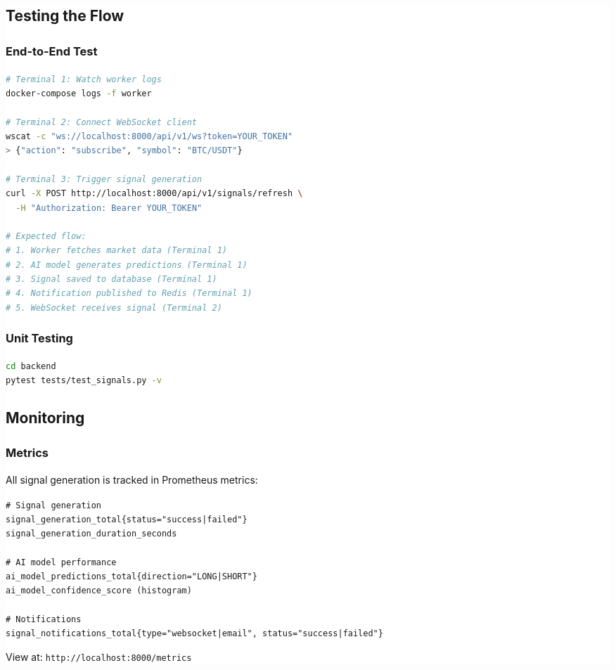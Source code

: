 ## Testing the Flow

### End-to-End Test

```bash
# Terminal 1: Watch worker logs
docker-compose logs -f worker

# Terminal 2: Connect WebSocket client
wscat -c "ws://localhost:8000/api/v1/ws?token=YOUR_TOKEN"
> {"action": "subscribe", "symbol": "BTC/USDT"}

# Terminal 3: Trigger signal generation
curl -X POST http://localhost:8000/api/v1/signals/refresh \
  -H "Authorization: Bearer YOUR_TOKEN"

# Expected flow:
# 1. Worker fetches market data (Terminal 1)
# 2. AI model generates predictions (Terminal 1)
# 3. Signal saved to database (Terminal 1)
# 4. Notification published to Redis (Terminal 1)
# 5. WebSocket receives signal (Terminal 2)
```

### Unit Testing

```bash
cd backend
pytest tests/test_signals.py -v
```

## Monitoring

### Metrics

All signal generation is tracked in Prometheus metrics:

```
# Signal generation
signal_generation_total{status="success|failed"}
signal_generation_duration_seconds

# AI model performance
ai_model_predictions_total{direction="LONG|SHORT"}
ai_model_confidence_score (histogram)

# Notifications
signal_notifications_total{type="websocket|email", status="success|failed"}
```

View at: `http://localhost:8000/metrics`

